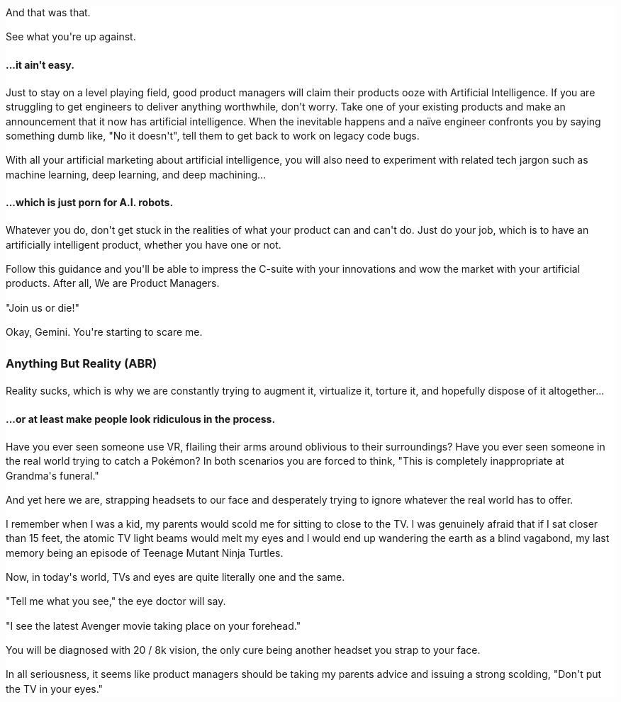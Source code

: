 And that was that.

See what you're up against.

#### ...it ain't easy.

Just to stay on a level playing field, good product managers will claim their products ooze with Artificial Intelligence. If you are struggling to get engineers to deliver anything worthwhile, don't worry. Take one of your existing products and make an announcement that it now has artificial intelligence. When the inevitable happens and a naïve engineer confronts you by saying something dumb like, "No it doesn't", tell them to get back to work on legacy code bugs.

With all your artificial marketing about artificial intelligence, you will also need to experiment with related tech jargon such as machine learning, deep learning, and deep machining...

#### ...which is just porn for A.I. robots.

Whatever you do, don't get stuck in the realities of what your product can and can't do. Just do your job, which is to have an artificially intelligent product, whether you have one or not.

Follow this guidance and you'll be able to impress the C-suite with your innovations and wow the market with your artificial products. After all, We are Product Managers.

"Join us or die!"

Okay, Gemini. You're starting to scare me.

### Anything But Reality (ABR)

Reality sucks, which is why we are constantly trying to augment it, virtualize it, torture it, and hopefully dispose of it altogether...

#### ...or at least make people look ridiculous in the process.

Have you ever seen someone use VR, flailing their arms around oblivious to their surroundings? Have you ever seen someone in the real world trying to catch a Pokémon? In both scenarios you are forced to think, "This is completely inappropriate at Grandma's funeral."

And yet here we are, strapping headsets to our face and desperately trying to ignore whatever the real world has to offer.

I remember when I was a kid, my parents would scold me for sitting to close to the TV. I was genuinely afraid that if I sat closer than 15 feet, the atomic TV light beams would melt my eyes and I would end up wandering the earth as a blind vagabond, my last memory being an episode of Teenage Mutant Ninja Turtles.

Now, in today's world, TVs and eyes are quite literally one and the same.

"Tell me what you see," the eye doctor will say.

"I see the latest Avenger movie taking place on your forehead."

You will be diagnosed with 20 / 8k vision, the only cure being another headset you strap to your face.

In all seriousness, it seems like product managers should be taking my parents advice and issuing a strong scolding, "Don't put the TV in your eyes."
